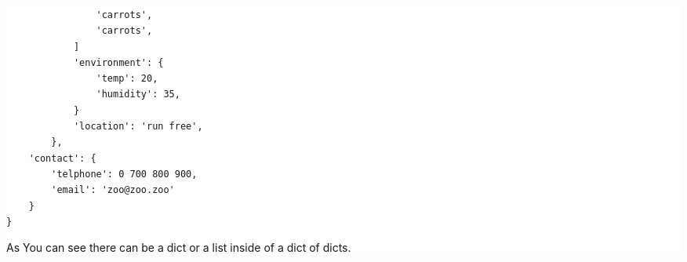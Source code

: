                     'carrots',
                    'carrots',
                ]
                'environment': {
                    'temp': 20,
                    'humidity': 35,
                }
                'location': 'run free',
            },
        'contact': {
            'telphone': 0 700 800 900,
            'email': 'zoo@zoo.zoo'
        }
    }


As You can see there can be a dict or a list inside of a dict of dicts.